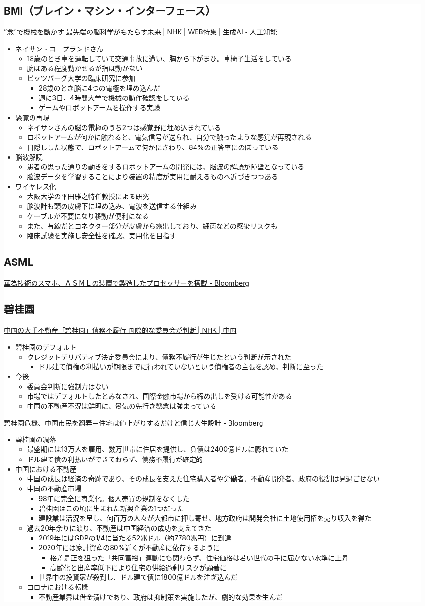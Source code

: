 
## BMI（ブレイン・マシン・インターフェース）

[”念”で機械を動かす 最先端の脳科学がもたらす未来 | NHK | WEB特集 | 生成AI・人工知能](https://www3.nhk.or.jp/news/html/20231027/k10014236451000.html)

- ネイサン・コープランドさん
  - 18歳のとき車を運転していて交通事故に遭い、胸から下がまひ。車椅子生活をしている
  - 腕はある程度動かせるが指は動かない
  - ピッツバーグ大学の臨床研究に参加
    - 28歳のとき脳に4つの電極を埋め込んだ
    - 週に3日、4時間大学で機械の動作確認をしている
    - ゲームやロボットアームを操作する実験
- 感覚の再現
  - ネイサンさんの脳の電極のうち2つは感覚野に埋め込まれている
  - ロボットアームが何かに触れると、電気信号が送られ、自分で触ったような感覚が再現される
  - 目隠しした状態で、ロボットアームで何かにさわり、84%の正答率にのぼっている
- 脳波解読
  - 患者の思った通りの動きをするロボットアームの開発には、脳波の解読が障壁となっている
  - 脳波データを学習することにより装置の精度が実用に耐えるものへ近づきつつある
- ワイヤレス化
  - 大阪大学の平田雅之特任教授による研究
  - 脳波計も頭の皮膚下に埋め込み、電波を送信する仕組み
  - ケーブルが不要になり移動が便利になる
  - また、有線だとコネクター部分が皮膚から露出しており、細菌などの感染リスクも
  - 臨床試験を実施し安全性を確認、実用化を目指す

## ASML

[華為技術のスマホ、ＡＳＭＬの装置で製造したプロセッサーを搭載 - Bloomberg](https://www.bloomberg.co.jp/news/articles/2023-10-25/S337B8T1UM0W01)

## 碧桂園

[中国の大手不動産「碧桂園」債務不履行 国際的な委員会が判断 | NHK | 中国](https://www3.nhk.or.jp/news/html/20231026/k10014238721000.html)

- 碧桂園のデフォルト
  - クレジットデリバティブ決定委員会により、債務不履行が生じたという判断が示された
    - ドル建て債権の利払いが期限までに行われていないという債権者の主張を認め、判断に至った
- 今後
  - 委員会判断に強制力はない
  - 市場ではデフォルトしたとみなされ、国際金融市場から締め出しを受ける可能性がある
  - 中国の不動産不況は鮮明に、景気の先行き懸念は強まっている

[碧桂園危機、中国市民を翻弄－住宅は値上がりするだけと信じ人生設計 - Bloomberg](https://www.bloomberg.co.jp/news/articles/2023-10-24/S30D4LT0AFB401)

- 碧桂園の凋落
  - 最盛期には13万人を雇用、数万世帯に住居を提供し、負債は2400億ドルに膨れていた
  - ドル建て債の利払いができておらず、債務不履行が確定的
- 中国における不動産
  - 中国の成長は経済の奇跡であり、その成長を支えた住宅購入者や労働者、不動産開発者、政府の役割は見過ごせない
  - 中国の不動産市場
    - 98年に完全に商業化。個人売買の規制をなくした
    - 碧桂園はこの頃に生まれた新興企業の1つだった
    - 建設業は活況を呈し、何百万の人々が大都市に押し寄せ、地方政府は開発会社に土地使用権を売り収入を得た
  - 過去20年余りに渡り、不動産は中国経済の成功を支えてきた
    - 2019年にはGDPの1/4に当たる52兆ドル（約7780兆円）に到達
    - 2020年には家計資産の80%近くが不動産に依存するように
      - 格差是正を狙った「共同富裕」運動にも関わらず、住宅価格は若い世代の手に届かない水準に上昇
      - 高齢化と出産率低下により住宅の供給過剰リスクが顕著に
    - 世界中の投資家が殺到し、ドル建て債に1800億ドルを注ぎ込んだ
  - コロナにおける転機
    - 不動産業界は借金漬けであり、政府は抑制策を実施したが、劇的な効果を生んだ